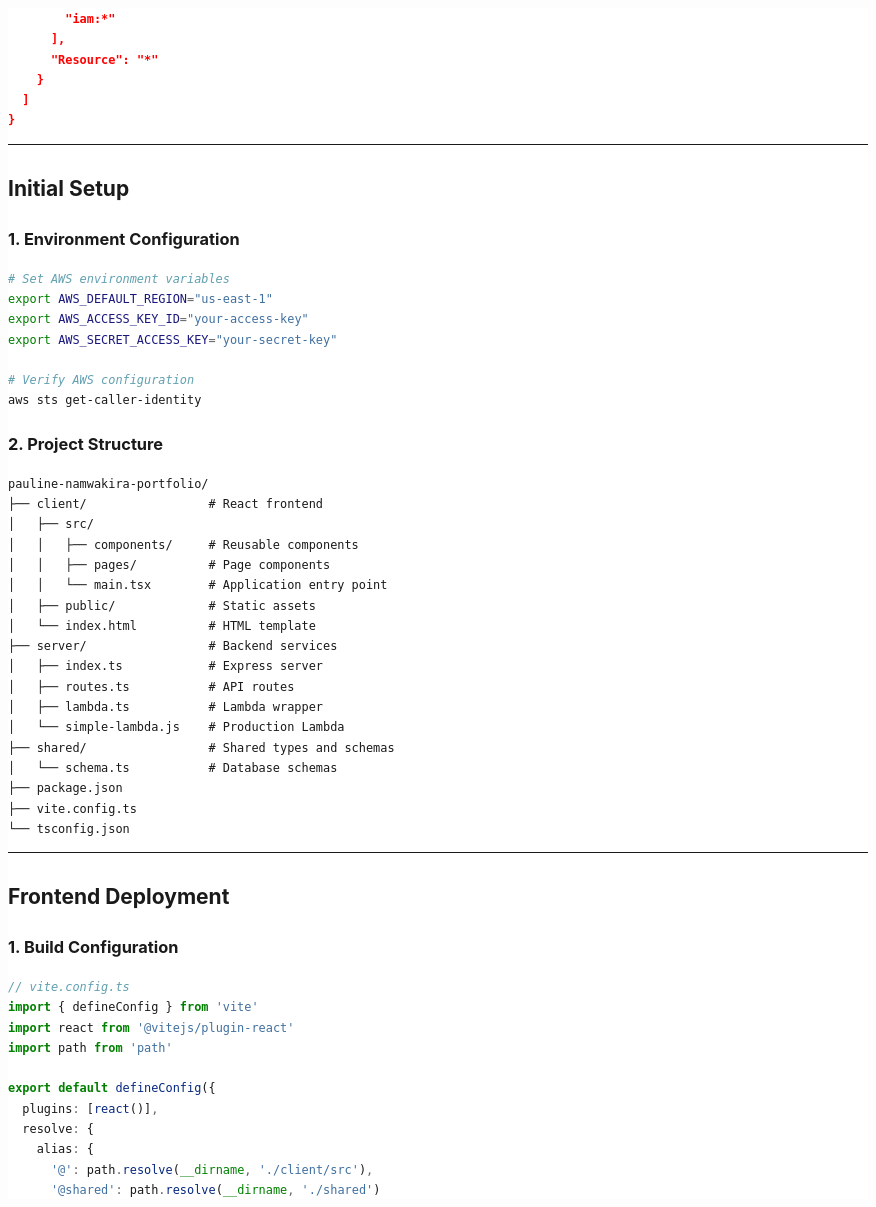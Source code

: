 ```json
        "iam:*"
      ],
      "Resource": "*"
    }
  ]
}
```

---

## Initial Setup

### 1. Environment Configuration
```bash
# Set AWS environment variables
export AWS_DEFAULT_REGION="us-east-1"
export AWS_ACCESS_KEY_ID="your-access-key"
export AWS_SECRET_ACCESS_KEY="your-secret-key"

# Verify AWS configuration
aws sts get-caller-identity
```

### 2. Project Structure
```
pauline-namwakira-portfolio/
├── client/                 # React frontend
│   ├── src/
│   │   ├── components/     # Reusable components
│   │   ├── pages/          # Page components
│   │   └── main.tsx        # Application entry point
│   ├── public/             # Static assets
│   └── index.html          # HTML template
├── server/                 # Backend services
│   ├── index.ts            # Express server
│   ├── routes.ts           # API routes
│   ├── lambda.ts           # Lambda wrapper
│   └── simple-lambda.js    # Production Lambda
├── shared/                 # Shared types and schemas
│   └── schema.ts           # Database schemas
├── package.json
├── vite.config.ts
└── tsconfig.json
```

---

## Frontend Deployment

### 1. Build Configuration
```typescript
// vite.config.ts
import { defineConfig } from 'vite'
import react from '@vitejs/plugin-react'
import path from 'path'

export default defineConfig({
  plugins: [react()],
  resolve: {
    alias: {
      '@': path.resolve(__dirname, './client/src'),
      '@shared': path.resolve(__dirname, './shared')
```